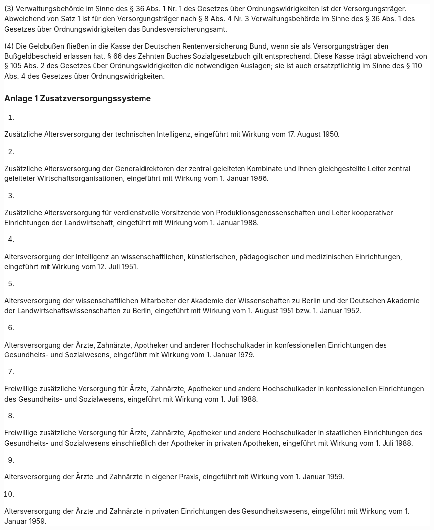 (3) Verwaltungsbehörde im Sinne des § 36 Abs. 1 Nr. 1 des Gesetzes über Ordnungswidrigkeiten ist der Versorgungsträger. Abweichend von Satz 1 ist für den Versorgungsträger nach § 8 Abs. 4 Nr. 3 Verwaltungsbehörde im Sinne des § 36 Abs. 1 des Gesetzes über Ordnungswidrigkeiten das Bundesversicherungsamt.

(4) Die Geldbußen fließen in die Kasse der Deutschen Rentenversicherung Bund, wenn sie als Versorgungsträger den Bußgeldbescheid erlassen hat. § 66 des Zehnten Buches Sozialgesetzbuch gilt entsprechend. Diese Kasse trägt abweichend von § 105 Abs. 2 des Gesetzes über Ordnungswidrigkeiten die notwendigen Auslagen; sie ist auch ersatzpflichtig im Sinne des § 110 Abs. 4 des Gesetzes über Ordnungswidrigkeiten.

### Anlage 1 Zusatzversorgungssysteme

1.  
Zusätzliche Altersversorgung der technischen Intelligenz, eingeführt mit Wirkung vom 17. August 1950.

2.  
Zusätzliche Altersversorgung der Generaldirektoren der zentral geleiteten Kombinate und ihnen gleichgestellte Leiter zentral geleiteter Wirtschaftsorganisationen, eingeführt mit Wirkung vom 1. Januar 1986.

3.  
Zusätzliche Altersversorgung für verdienstvolle Vorsitzende von Produktionsgenossenschaften und Leiter kooperativer Einrichtungen der Landwirtschaft, eingeführt mit Wirkung vom 1. Januar 1988.

4.  
Altersversorgung der Intelligenz an wissenschaftlichen, künstlerischen, pädagogischen und medizinischen Einrichtungen, eingeführt mit Wirkung vom 12. Juli 1951.

5.  
Altersversorgung der wissenschaftlichen Mitarbeiter der Akademie der Wissenschaften zu Berlin und der Deutschen Akademie der Landwirtschaftswissenschaften zu Berlin, eingeführt mit Wirkung vom 1. August 1951 bzw. 1. Januar 1952.

6.  
Altersversorgung der Ärzte, Zahnärzte, Apotheker und anderer Hochschulkader in konfessionellen Einrichtungen des Gesundheits- und Sozialwesens, eingeführt mit Wirkung vom 1. Januar 1979.

7.  
Freiwillige zusätzliche Versorgung für Ärzte, Zahnärzte, Apotheker und andere Hochschulkader in konfessionellen Einrichtungen des Gesundheits- und Sozialwesens, eingeführt mit Wirkung vom 1. Juli 1988.

8.  
Freiwillige zusätzliche Versorgung für Ärzte, Zahnärzte, Apotheker und andere Hochschulkader in staatlichen Einrichtungen des Gesundheits- und Sozialwesens einschließlich der Apotheker in privaten Apotheken, eingeführt mit Wirkung vom 1. Juli 1988.

9.  
Altersversorgung der Ärzte und Zahnärzte in eigener Praxis, eingeführt mit Wirkung vom 1. Januar 1959.

10.  
Altersversorgung der Ärzte und Zahnärzte in privaten Einrichtungen des Gesundheitswesens, eingeführt mit Wirkung vom 1. Januar 1959.
